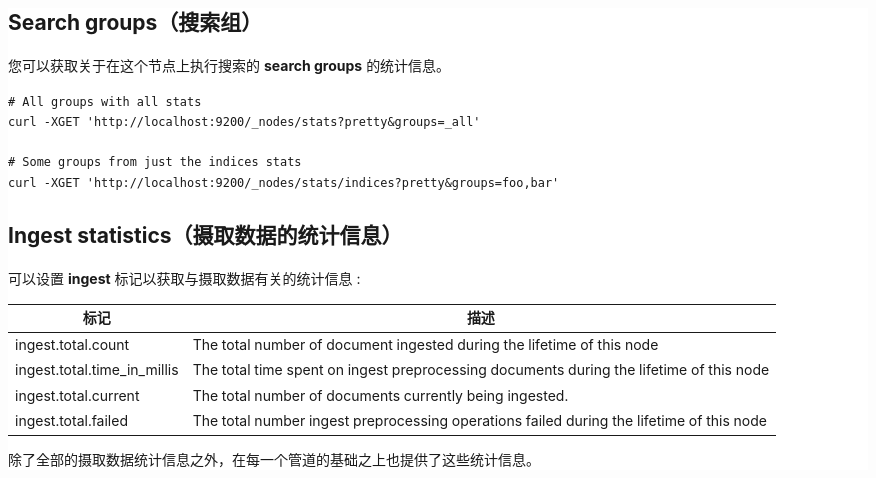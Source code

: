 ## Search groups（搜索组）

您可以获取关于在这个节点上执行搜索的 **search groups** 的统计信息。

```
# All groups with all stats
curl -XGET 'http://localhost:9200/_nodes/stats?pretty&groups=_all'

# Some groups from just the indices stats
curl -XGET 'http://localhost:9200/_nodes/stats/indices?pretty&groups=foo,bar'
```

## Ingest statistics（摄取数据的统计信息）

可以设置 **ingest** 标记以获取与摄取数据有关的统计信息 : 

| 标记 | 描述 |
| --- | --- |
| ingest.total.count | The total number of document ingested during the lifetime of this node |
| ingest.total.time_in_millis | The total time spent on ingest preprocessing documents during the lifetime of this node |
| ingest.total.current | The total number of documents currently being ingested. |
| ingest.total.failed | The total number ingest preprocessing operations failed during the lifetime of this node |

除了全部的摄取数据统计信息之外，在每一个管道的基础之上也提供了这些统计信息。